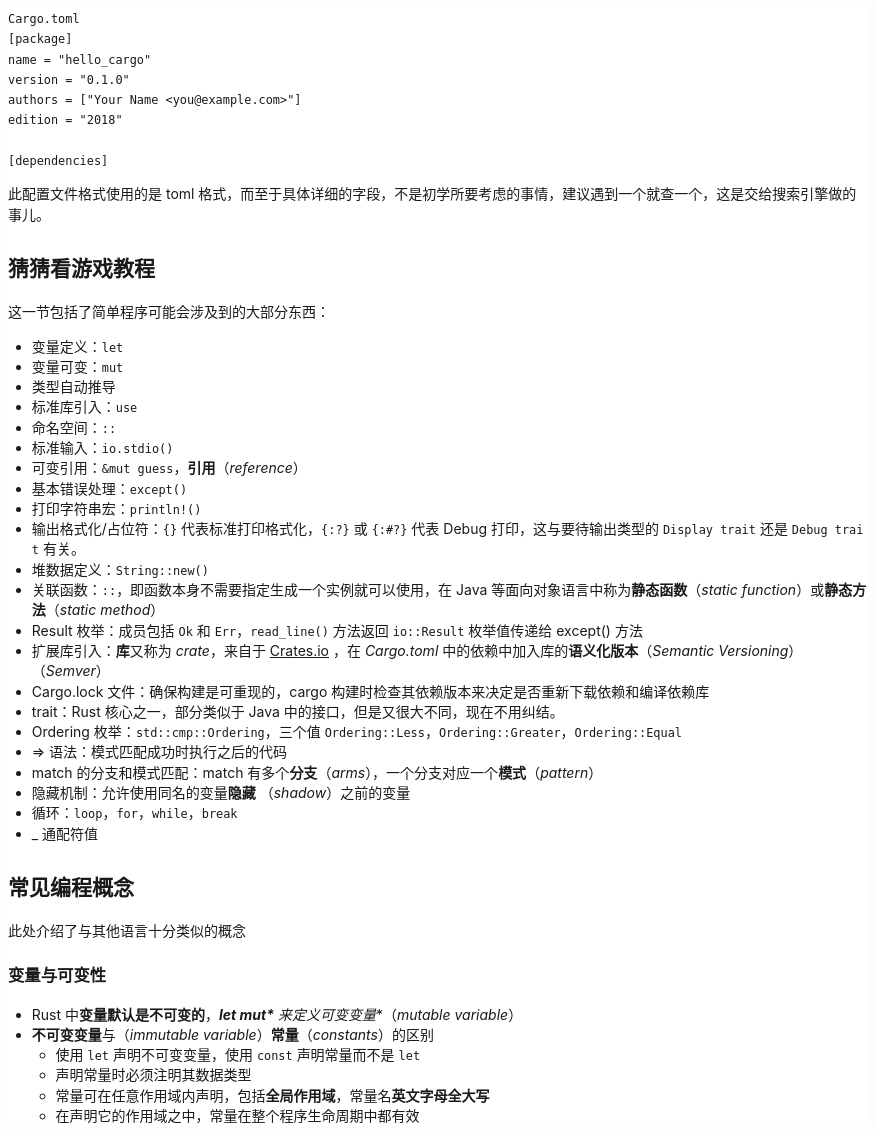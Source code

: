 ```
Cargo.toml
[package]
name = "hello_cargo"
version = "0.1.0"
authors = ["Your Name <you@example.com>"]
edition = "2018"

[dependencies]
```

此配置文件格式使用的是 toml 格式，而至于具体详细的字段，不是初学所要考虑的事情，建议遇到一个就查一个，这是交给搜索引擎做的事儿。

## **猜猜看游戏教程**

这一节包括了简单程序可能会涉及到的大部分东西：

- 变量定义：`let`
- 变量可变：`mut`
- 类型自动推导
- 标准库引入：`use`
- 命名空间：`::`
- 标准输入：`io.stdio()`
- 可变引用：`&mut guess`，**引用**（*reference*）
- 基本错误处理：`except()`
- 打印字符串宏：`println!()`
- 输出格式化/占位符：`{}` 代表标准打印格式化，`{:?}` 或 `{:#?}` 代表 Debug 打印，这与要待输出类型的 `Display trait` 还是 `Debug trait` 有关。
- 堆数据定义：`String::new()`
- 关联函数：`::`，即函数本身不需要指定生成一个实例就可以使用，在 Java 等面向对象语言中称为**静态函数**（*static function*）或**静态方法**（*static method*）
- Result 枚举：成员包括 `Ok` 和 `Err`，`read_line()` 方法返回 `io::Result` 枚举值传递给 except() 方法
- 扩展库引入：**库**又称为 *crate*，来自于 [Crates.io](https://link.zhihu.com/?target=https%3A//crates.io/) ，在 *Cargo.toml* 中的依赖中加入库的**语义化版本**（*Semantic Versioning*）（*Semver*）
- Cargo.lock 文件：确保构建是可重现的，cargo 构建时检查其依赖版本来决定是否重新下载依赖和编译依赖库
- trait：Rust 核心之一，部分类似于 Java 中的接口，但是又很大不同，现在不用纠结。
- Ordering 枚举：`std::cmp::Ordering`，三个值 `Ordering::Less`，`Ordering::Greater`，`Ordering::Equal`
- => 语法：模式匹配成功时执行之后的代码
- match 的分支和模式匹配：match 有多个**分支**（*arms*），一个分支对应一个**模式**（*pattern*）
- 隐藏机制：允许使用同名的变量**隐藏** （*shadow*）之前的变量
- 循环：`loop`，`for`，`while`，`break`
- _ 通配符值

## **常见编程概念**

此处介绍了与其他语言十分类似的概念

### **变量与可变性**

- Rust 中**变量默认是不可变的**，***let mut\*** 来定义**可变变量**（*mutable variable*）
- **不可变变量**与（*immutable variable*）**常量**（*constants*）的区别
  - 使用 `let` 声明不可变变量，使用 `const` 声明常量而不是 `let`
  - 声明常量时必须注明其数据类型
  - 常量可在任意作用域内声明，包括**全局作用域**，常量名**英文字母全大写**
  - 在声明它的作用域之中，常量在整个程序生命周期中都有效
